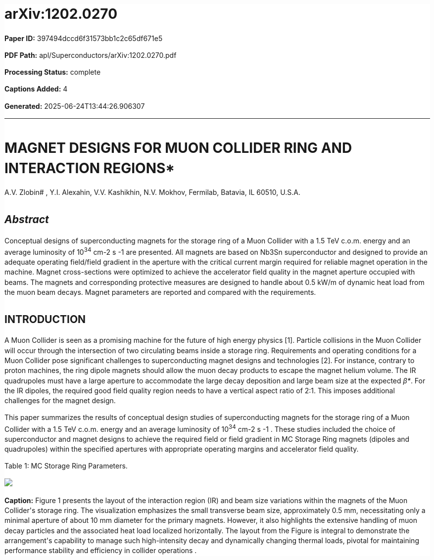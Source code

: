 # arXiv:1202.0270

**Paper ID:** 397494dccd6f31573bb1c2c65df671e5

**PDF Path:** apl/Superconductors/arXiv:1202.0270.pdf

**Processing Status:** complete

**Captions Added:** 4

**Generated:** 2025-06-24T13:44:26.906307

---

# **MAGNET DESIGNS FOR MUON COLLIDER RING AND INTERACTION REGIONS\***

A.V. Zlobin# , Y.I. Alexahin, V.V. Kashikhin, N.V. Mokhov, Fermilab, Batavia, IL 60510, U.S.A.

## *Abstract*

Conceptual designs of superconducting magnets for the storage ring of a Muon Collider with a 1.5 TeV c.o.m. energy and an average luminosity of 10<sup>34</sup> cm-2 s -1 are presented. All magnets are based on Nb3Sn superconductor and designed to provide an adequate operating field/field gradient in the aperture with the critical current margin required for reliable magnet operation in the machine. Magnet cross-sections were optimized to achieve the accelerator field quality in the magnet aperture occupied with beams. The magnets and corresponding protective measures are designed to handle about 0.5 kW/m of dynamic heat load from the muon beam decays. Magnet parameters are reported and compared with the requirements.

## **INTRODUCTION**

A Muon Collider is seen as a promising machine for the future of high energy physics [1]. Particle collisions in the Muon Collider will occur through the intersection of two circulating beams inside a storage ring. Requirements and operating conditions for a Muon Collider pose significant challenges to superconducting magnet designs and technologies [2]. For instance, contrary to proton machines, the ring dipole magnets should allow the muon decay products to escape the magnet helium volume. The IR quadrupoles must have a large aperture to accommodate the large decay deposition and large beam size at the expected *β\**. For the IR dipoles, the required good field quality region needs to have a vertical aspect ratio of 2:1. This imposes additional challenges for the magnet design.

This paper summarizes the results of conceptual design studies of superconducting magnets for the storage ring of a Muon Collider with a 1.5 TeV c.o.m. energy and an average luminosity of 10<sup>34</sup> cm-2 s -1 . These studies included the choice of superconductor and magnet designs to achieve the required field or field gradient in MC Storage Ring magnets (dipoles and quadrupoles) within the specified apertures with appropriate operating margins and accelerator field quality.

Table 1: MC Storage Ring Parameters.

![](_page_0_Figure_8.jpeg)

**Caption:** Figure 1 presents the layout of the interaction region (IR) and beam size variations within the magnets of the Muon Collider's storage ring. The visualization emphasizes the small transverse beam size, approximately 0.5 mm, necessitating only a minimal aperture of about 10 mm diameter for the primary magnets. However, it also highlights the extensive handling of muon decay particles and the associated heat load localized horizontally. The layout from the Figure is integral to demonstrate the arrangement's capability to manage such high-intensity decay and dynamically changing thermal loads, pivotal for maintaining performance stability and efficiency in collider operations .
